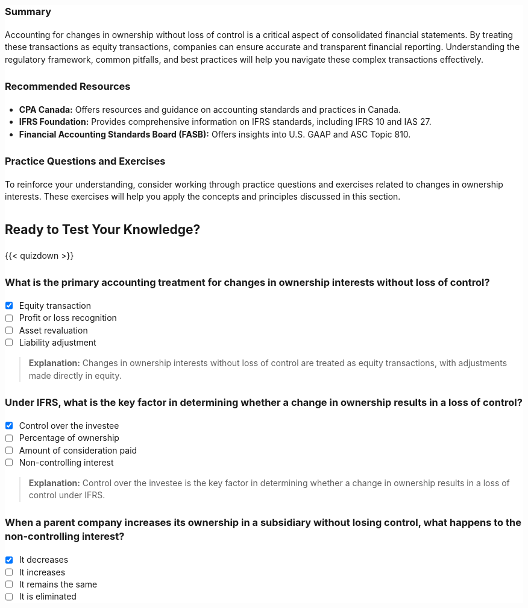 ### Summary

Accounting for changes in ownership without loss of control is a critical aspect of consolidated financial statements. By treating these transactions as equity transactions, companies can ensure accurate and transparent financial reporting. Understanding the regulatory framework, common pitfalls, and best practices will help you navigate these complex transactions effectively.

### Recommended Resources

- **CPA Canada:** Offers resources and guidance on accounting standards and practices in Canada.
- **IFRS Foundation:** Provides comprehensive information on IFRS standards, including IFRS 10 and IAS 27.
- **Financial Accounting Standards Board (FASB):** Offers insights into U.S. GAAP and ASC Topic 810.

### Practice Questions and Exercises

To reinforce your understanding, consider working through practice questions and exercises related to changes in ownership interests. These exercises will help you apply the concepts and principles discussed in this section.

## **Ready to Test Your Knowledge?**

{{< quizdown >}}

### What is the primary accounting treatment for changes in ownership interests without loss of control?

- [x] Equity transaction
- [ ] Profit or loss recognition
- [ ] Asset revaluation
- [ ] Liability adjustment

> **Explanation:** Changes in ownership interests without loss of control are treated as equity transactions, with adjustments made directly in equity.

### Under IFRS, what is the key factor in determining whether a change in ownership results in a loss of control?

- [x] Control over the investee
- [ ] Percentage of ownership
- [ ] Amount of consideration paid
- [ ] Non-controlling interest

> **Explanation:** Control over the investee is the key factor in determining whether a change in ownership results in a loss of control under IFRS.

### When a parent company increases its ownership in a subsidiary without losing control, what happens to the non-controlling interest?

- [x] It decreases
- [ ] It increases
- [ ] It remains the same
- [ ] It is eliminated
